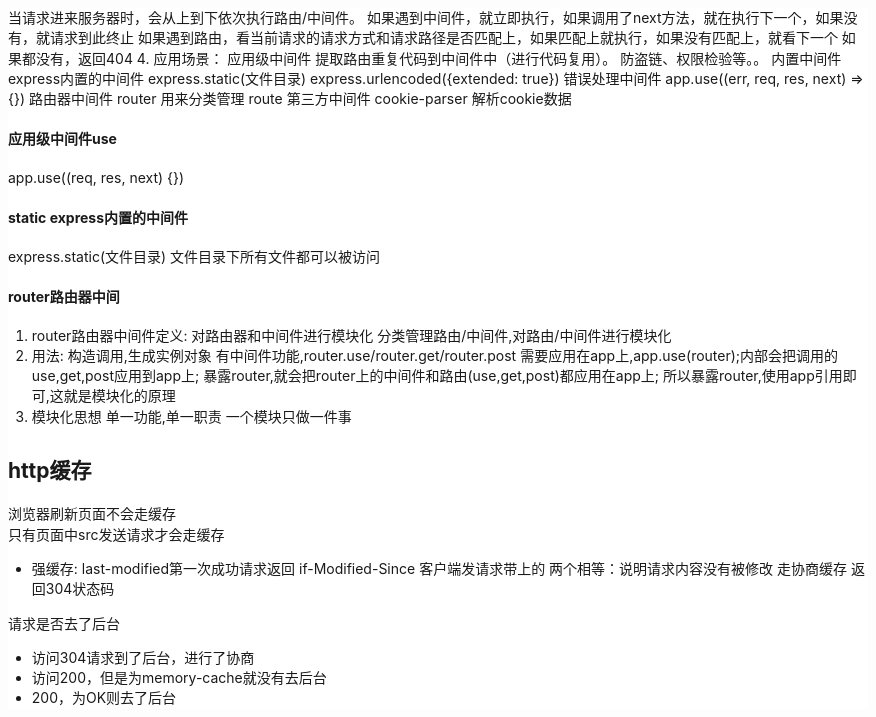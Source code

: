 当请求进来服务器时，会从上到下依次执行路由/中间件。
  如果遇到中间件，就立即执行，如果调用了next方法，就在执行下一个，如果没有，就请求到此终止
  如果遇到路由，看当前请求的请求方式和请求路径是否匹配上，如果匹配上就执行，如果没有匹配上，就看下一个
  如果都没有，返回404
4. 应用场景：
应用级中间件
  提取路由重复代码到中间件中（进行代码复用）。
  防盗链、权限检验等。。
内置中间件
  express内置的中间件
    express.static(文件目录)
    express.urlencoded({extended: true})
错误处理中间件
  app.use((err, req, res, next) => {})
路由器中间件
  router 用来分类管理 route
第三方中间件
  cookie-parser 解析cookie数据
#### 应用级中间件use
app.use((req, res, next) {})
#### static express内置的中间件
express.static(文件目录)
文件目录下所有文件都可以被访问
#### router路由器中间
1. router路由器中间件定义:
    对路由器和中间件进行模块化
    分类管理路由/中间件,对路由/中间件进行模块化
2. 用法:
    构造调用,生成实例对象
    有中间件功能,router.use/router.get/router.post
    需要应用在app上,app.use(router);内部会把调用的use,get,post应用到app上;
    暴露router,就会把router上的中间件和路由(use,get,post)都应用在app上;
    所以暴露router,使用app引用即可,这就是模块化的原理
3. 模块化思想
    单一功能,单一职责
    一个模块只做一件事

## http缓存

浏览器刷新页面不会走缓存  
  只有页面中src发送请求才会走缓存
* 强缓存:
last-modified第一次成功请求返回
if-Modified-Since 客户端发请求带上的
两个相等：说明请求内容没有被修改
  走协商缓存
  返回304状态码

请求是否去了后台
- 访问304请求到了后台，进行了协商
- 访问200，但是为memory-cache就没有去后台
- 200，为OK则去了后台
